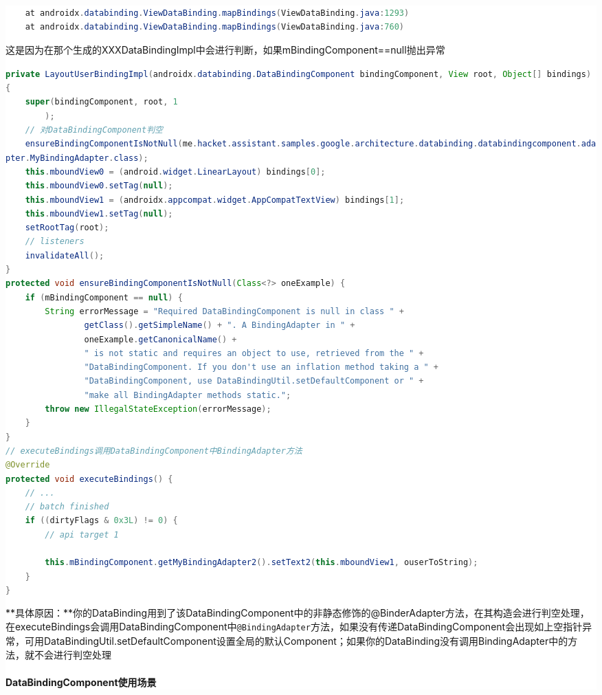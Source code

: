 ```java
    at androidx.databinding.ViewDataBinding.mapBindings(ViewDataBinding.java:1293)
    at androidx.databinding.ViewDataBinding.mapBindings(ViewDataBinding.java:760)
```

这是因为在那个生成的XXXDataBindingImpl中会进行判断，如果mBindingComponent==null抛出异常

```java
private LayoutUserBindingImpl(androidx.databinding.DataBindingComponent bindingComponent, View root, Object[] bindings) {
    super(bindingComponent, root, 1
        );
	// 对DataBindingComponent判空
    ensureBindingComponentIsNotNull(me.hacket.assistant.samples.google.architecture.databinding.databindingcomponent.adapter.MyBindingAdapter.class);
    this.mboundView0 = (android.widget.LinearLayout) bindings[0];
    this.mboundView0.setTag(null);
    this.mboundView1 = (androidx.appcompat.widget.AppCompatTextView) bindings[1];
    this.mboundView1.setTag(null);
    setRootTag(root);
    // listeners
    invalidateAll();
}
protected void ensureBindingComponentIsNotNull(Class<?> oneExample) {
    if (mBindingComponent == null) {
        String errorMessage = "Required DataBindingComponent is null in class " +
                getClass().getSimpleName() + ". A BindingAdapter in " +
                oneExample.getCanonicalName() +
                " is not static and requires an object to use, retrieved from the " +
                "DataBindingComponent. If you don't use an inflation method taking a " +
                "DataBindingComponent, use DataBindingUtil.setDefaultComponent or " +
                "make all BindingAdapter methods static.";
        throw new IllegalStateException(errorMessage);
    }
}
// executeBindings调用DataBindingComponent中BindingAdapter方法
@Override
protected void executeBindings() {
	// ...
    // batch finished
    if ((dirtyFlags & 0x3L) != 0) {
        // api target 1
    	
        this.mBindingComponent.getMyBindingAdapter2().setText2(this.mboundView1, ouserToString);
    }
}
```

**具体原因：**你的DataBinding用到了该DataBindingComponent中的非静态修饰的@BinderAdapter方法，在其构造会进行判空处理，在executeBindings会调用DataBindingComponent中`@BindingAdapter`方法，如果没有传递DataBindingComponent会出现如上空指针异常，可用DataBindingUtil.setDefaultComponent设置全局的默认Component；如果你的DataBinding没有调用BindingAdapter中的方法，就不会进行判空处理

#### DataBindingComponent使用场景
